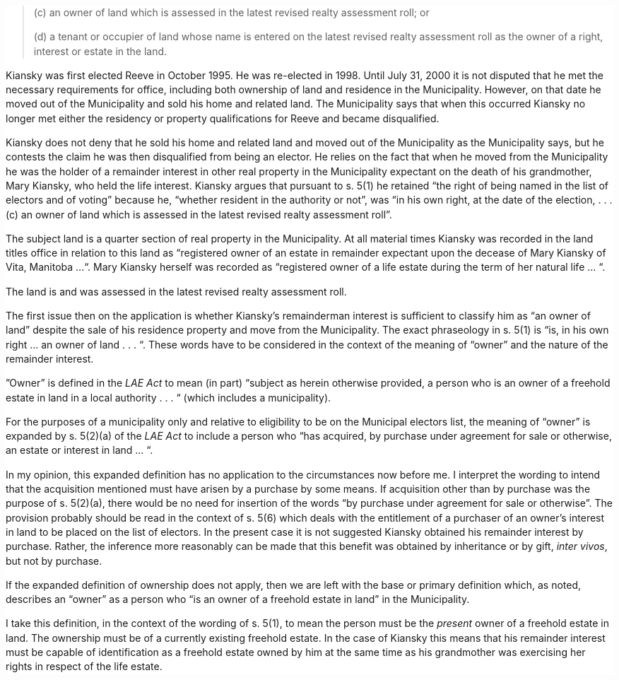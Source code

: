 >(c) an owner of land which is assessed in the latest revised realty assessment roll; or
>
>(d) a tenant or occupier of land whose name is entered on the latest revised realty assessment roll as the owner of a right, interest or estate in the land.

Kiansky was first elected Reeve in October 1995. He was re-elected in 1998. Until July 31, 2000 it is not disputed that he met the necessary requirements for office, including both ownership of land and residence in the Municipality. However, on that date he moved out of the Municipality and sold his home and related land. The Municipality says that when this occurred Kiansky no longer met either the residency or property qualifications for Reeve and became disqualified.

Kiansky does not deny that he sold his home and related land and moved out of the Municipality as the Municipality says, but he contests the claim he was then disqualified from being an elector. He relies on the fact that when he moved from the Municipality he was the holder of a remainder interest in other real property in the Municipality expectant on the death of his grandmother, Mary Kiansky, who held the life interest. Kiansky argues that pursuant to s. 5(1) he retained “the right of being named in the list of electors and of voting” because he, “whether resident in the authority or not”, was “in his own right, at the date of the election, . . . (c) an owner of land which is assessed in the latest revised realty assessment roll”.

The subject land is a quarter section of real property in the Municipality. At all material times Kiansky was recorded in the land titles office in relation to this land as “registered owner of an estate in remainder expectant upon the decease of Mary Kiansky of Vita, Manitoba …“. Mary Kiansky herself was recorded as “registered owner of a life estate during the term of her natural life … “.

The land is and was assessed in the latest revised realty assessment roll.

The first issue then on the application is whether Kiansky’s remainderman interest is sufficient to classify him as “an owner of land” despite the sale of his residence property and move from the Municipality. The exact phraseology in s. 5(1) is “is, in his own right ... an owner of land . . . “. These words have to be considered in the context of the meaning of “owner” and the nature of the remainder interest.

”Owner” is defined in the *LAE Act* to mean (in part) “subject as herein otherwise provided, a person who is an owner of a freehold estate in land in a local authority . . . “ (which includes a municipality).

For the purposes of a municipality only and relative to eligibility to be on the Municipal electors list, the meaning of “owner” is expanded by s. 5(2)(a) of the *LAE Act* to include a person who “has acquired, by purchase under agreement for sale or otherwise, an estate or interest in land … “.

In my opinion, this expanded definition has no application to the circumstances now before me. I interpret the wording to intend that the acquisition mentioned must have arisen by a purchase by some means. If acquisition other than by purchase was the purpose of s. 5(2)(a), there would be no need for insertion of the words “by purchase under agreement for sale or otherwise”. The provision probably should be read in the context of s. 5(6) which deals with the entitlement of a purchaser of an owner’s interest in land to be placed on the list of electors. In the present case it is not suggested Kiansky obtained his remainder interest by purchase. Rather, the inference more reasonably can be made that this benefit was obtained by inheritance or by gift, *inter vivos*, but not by purchase.

If the expanded definition of ownership does not apply, then we are left with the base or primary definition which, as noted, describes an “owner” as a person who “is an owner of a freehold estate in land” in the Municipality.

I take this definition, in the context of the wording of s. 5(1), to mean the person must be the *present* owner of a freehold estate in land. The ownership must be of a currently existing freehold estate. In the case of Kiansky this means that his remainder interest must be capable of identification as a freehold estate owned by him at the same time as his grandmother was exercising her rights in respect of the life estate.
